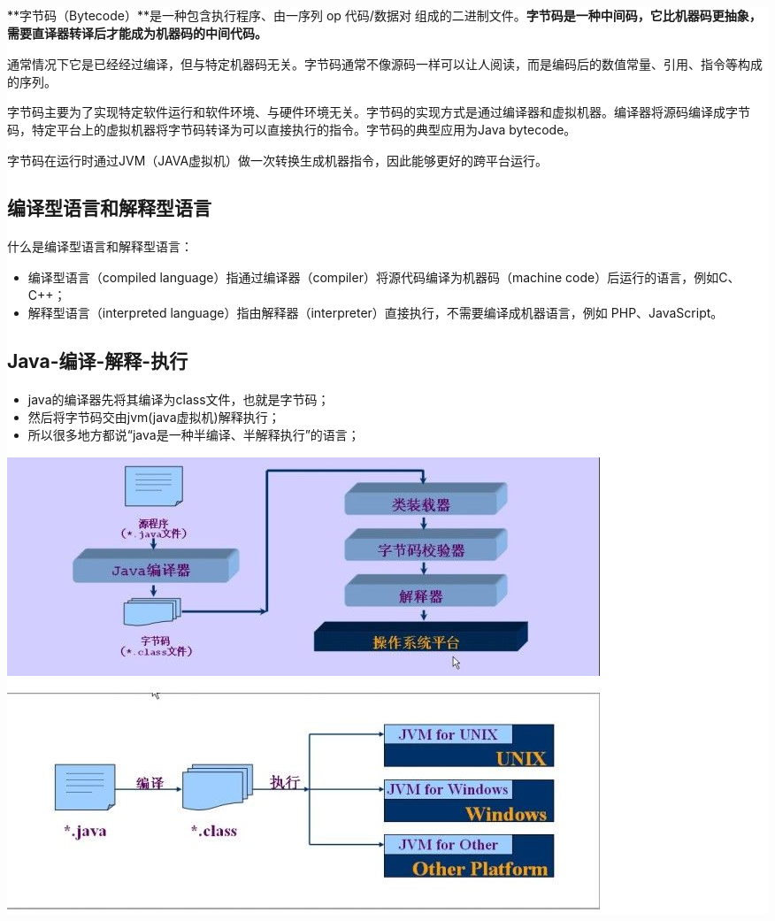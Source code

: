 

**字节码（Bytecode）**是一种包含执行程序、由一序列 op 代码/数据对 组成的二进制文件。**字节码是一种中间码，它比机器码更抽象，需要直译器转译后才能成为机器码的中间代码。**

通常情况下它是已经经过编译，但与特定机器码无关。字节码通常不像源码一样可以让人阅读，而是编码后的数值常量、引用、指令等构成的序列。

字节码主要为了实现特定软件运行和软件环境、与硬件环境无关。字节码的实现方式是通过编译器和虚拟机器。编译器将源码编译成字节码，特定平台上的虚拟机器将字节码转译为可以直接执行的指令。字节码的典型应用为Java bytecode。

字节码在运行时通过JVM（JAVA虚拟机）做一次转换生成机器指令，因此能够更好的跨平台运行。



## 编译型语言和解释型语言

什么是编译型语言和解释型语言：

- 编译型语言（compiled language）指通过编译器（compiler）将源代码编译为机器码（machine code）后运行的语言，例如C、C++；
- 解释型语言（interpreted language）指由解释器（interpreter）直接执行，不需要编译成机器语言，例如 PHP、JavaScript。



## Java-编译-解释-执行

- java的编译器先将其编译为class文件，也就是字节码；
- 然后将字节码交由jvm(java虚拟机)解释执行；
- 所以很多地方都说“java是一种半编译、半解释执行”的语言；



<img src="java_jvm.assets/45e5e8e74ed0fec7c782e30ac8c4edd7_r.jpg" alt="preview" style="zoom: 100%;" />

![preview](java_jvm.assets/b8934c347bde7fe377644fa78537cae0_r.jpg)
